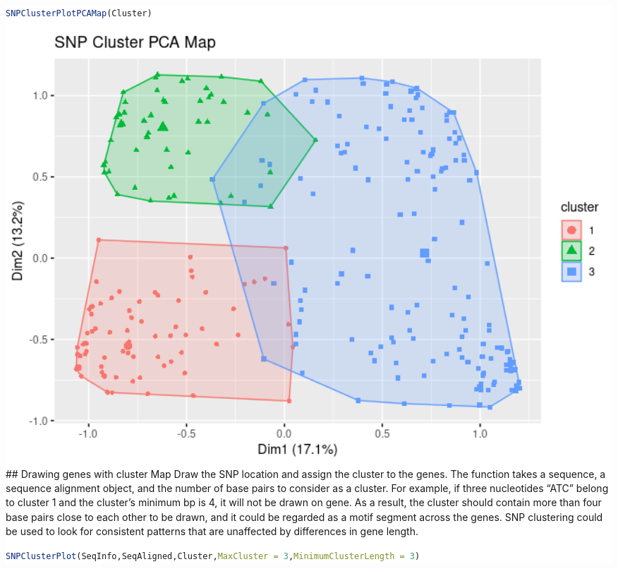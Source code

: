 ``` r
SNPClusterPlotPCAMap(Cluster)
```

<img src="man/figures/README-unnamed-chunk-25-1.png" width="100%" /> \##
Drawing genes with cluster Map Draw the SNP location and assign the
cluster to the genes. The function takes a sequence, a sequence
alignment object, and the number of base pairs to consider as a cluster.
For example, if three nucleotides “ATC” belong to cluster 1 and the
cluster’s minimum bp is 4, it will not be drawn on gene. As a result,
the cluster should contain more than four base pairs close to each other
to be drawn, and it could be regarded as a motif segment across the
genes. SNP clustering could be used to look for consistent patterns that
are unaffected by differences in gene length.

``` r
SNPClusterPlot(SeqInfo,SeqAligned,Cluster,MaxCluster = 3,MinimumClusterLength = 3)
```

